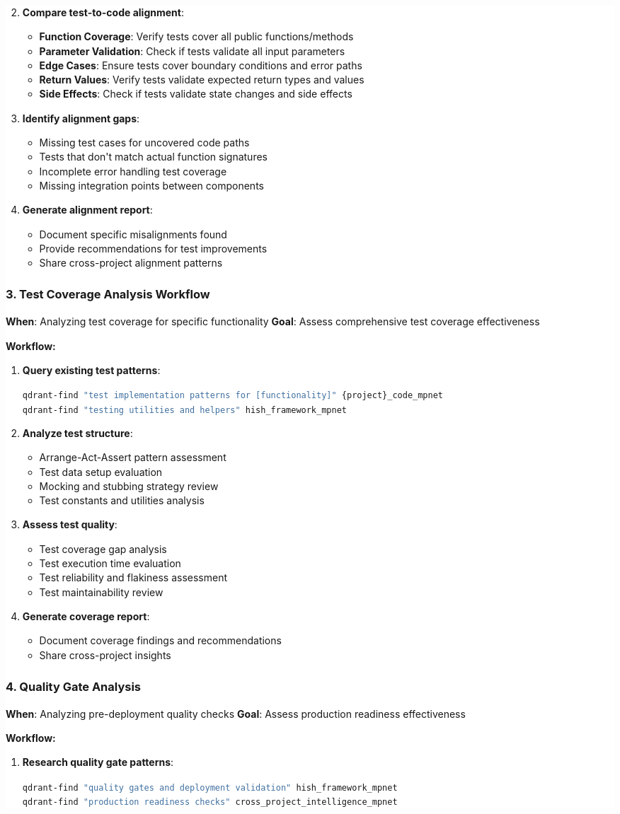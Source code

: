 2. **Compare test-to-code alignment**:
   - **Function Coverage**: Verify tests cover all public functions/methods
   - **Parameter Validation**: Check if tests validate all input parameters
   - **Edge Cases**: Ensure tests cover boundary conditions and error paths
   - **Return Values**: Verify tests validate expected return types and values
   - **Side Effects**: Check if tests validate state changes and side effects

3. **Identify alignment gaps**:
   - Missing test cases for uncovered code paths
   - Tests that don't match actual function signatures
   - Incomplete error handling test coverage
   - Missing integration points between components

4. **Generate alignment report**:
   - Document specific misalignments found
   - Provide recommendations for test improvements
   - Share cross-project alignment patterns

### **3. Test Coverage Analysis Workflow**
**When**: Analyzing test coverage for specific functionality
**Goal**: Assess comprehensive test coverage effectiveness

**Workflow:**
1. **Query existing test patterns**:
   ```bash
   qdrant-find "test implementation patterns for [functionality]" {project}_code_mpnet
   qdrant-find "testing utilities and helpers" hish_framework_mpnet
   ```

2. **Analyze test structure**:
   - Arrange-Act-Assert pattern assessment
   - Test data setup evaluation
   - Mocking and stubbing strategy review
   - Test constants and utilities analysis

3. **Assess test quality**:
   - Test coverage gap analysis
   - Test execution time evaluation
   - Test reliability and flakiness assessment
   - Test maintainability review

4. **Generate coverage report**:
   - Document coverage findings and recommendations
   - Share cross-project insights

### **4. Quality Gate Analysis**
**When**: Analyzing pre-deployment quality checks
**Goal**: Assess production readiness effectiveness

**Workflow:**
1. **Research quality gate patterns**:
   ```bash
   qdrant-find "quality gates and deployment validation" hish_framework_mpnet
   qdrant-find "production readiness checks" cross_project_intelligence_mpnet
   ```
